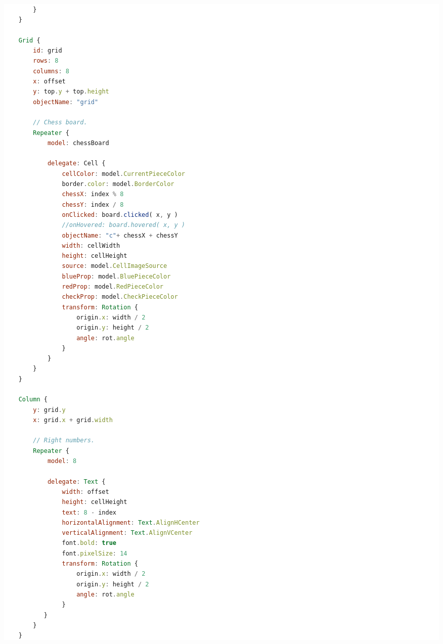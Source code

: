```qml
        }
    }

    Grid {
        id: grid
        rows: 8
        columns: 8
        x: offset
        y: top.y + top.height
        objectName: "grid"

        // Chess board.
        Repeater {
            model: chessBoard

            delegate: Cell {
                cellColor: model.CurrentPieceColor
                border.color: model.BorderColor
                chessX: index % 8
                chessY: index / 8
                onClicked: board.clicked( x, y )
                //onHovered: board.hovered( x, y )
                objectName: "c"+ chessX + chessY
                width: cellWidth
                height: cellHeight
                source: model.CellImageSource
                blueProp: model.BluePieceColor
                redProp: model.RedPieceColor
                checkProp: model.CheckPieceColor
                transform: Rotation {
                    origin.x: width / 2
                    origin.y: height / 2
                    angle: rot.angle
                }
            }
        }
    }

    Column {
        y: grid.y
        x: grid.x + grid.width

        // Right numbers.
        Repeater {
            model: 8

            delegate: Text {
                width: offset
                height: cellHeight
                text: 8 - index
                horizontalAlignment: Text.AlignHCenter
                verticalAlignment: Text.AlignVCenter
                font.bold: true
                font.pixelSize: 14
                transform: Rotation {
                    origin.x: width / 2
                    origin.y: height / 2
                    angle: rot.angle
                }
           }
        }
    }

```